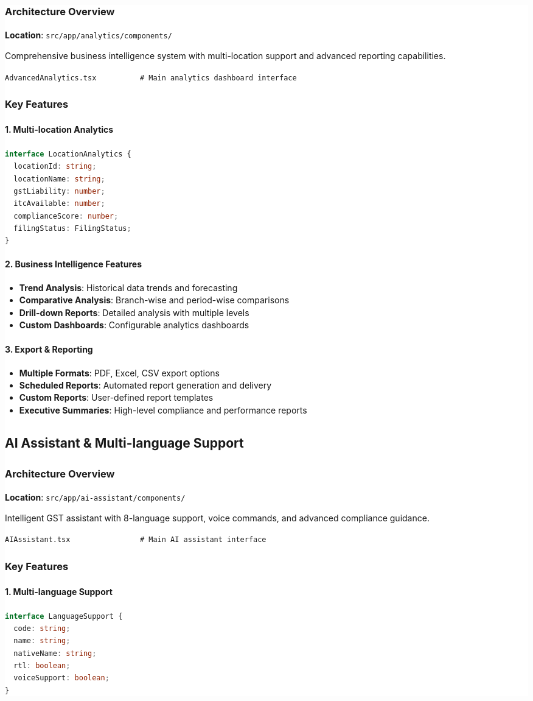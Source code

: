 ### Architecture Overview
**Location**: `src/app/analytics/components/`

Comprehensive business intelligence system with multi-location support and advanced reporting capabilities.

```
AdvancedAnalytics.tsx          # Main analytics dashboard interface
```

### Key Features

#### 1. Multi-location Analytics
```typescript
interface LocationAnalytics {
  locationId: string;
  locationName: string;
  gstLiability: number;
  itcAvailable: number;
  complianceScore: number;
  filingStatus: FilingStatus;
}
```

#### 2. Business Intelligence Features
- **Trend Analysis**: Historical data trends and forecasting
- **Comparative Analysis**: Branch-wise and period-wise comparisons
- **Drill-down Reports**: Detailed analysis with multiple levels
- **Custom Dashboards**: Configurable analytics dashboards

#### 3. Export & Reporting
- **Multiple Formats**: PDF, Excel, CSV export options
- **Scheduled Reports**: Automated report generation and delivery
- **Custom Reports**: User-defined report templates
- **Executive Summaries**: High-level compliance and performance reports

## AI Assistant & Multi-language Support

### Architecture Overview
**Location**: `src/app/ai-assistant/components/`

Intelligent GST assistant with 8-language support, voice commands, and advanced compliance guidance.

```
AIAssistant.tsx                # Main AI assistant interface
```

### Key Features

#### 1. Multi-language Support
```typescript
interface LanguageSupport {
  code: string;
  name: string;
  nativeName: string;
  rtl: boolean;
  voiceSupport: boolean;
}
```

